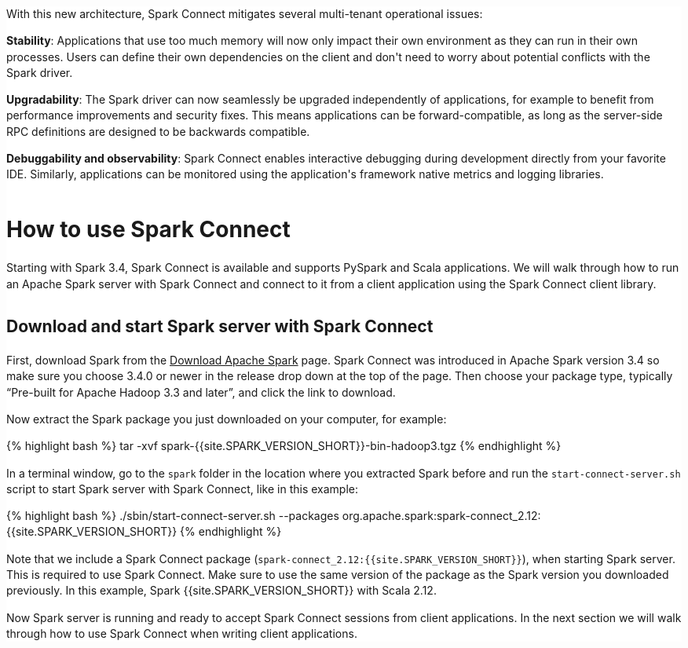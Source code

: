 With this new architecture, Spark Connect mitigates several multi-tenant
operational issues:

**Stability**: Applications that use too much memory will now only impact their
own environment as they can run in their own processes. Users can define their
own dependencies on the client and don't need to worry about potential conflicts
with the Spark driver.

**Upgradability**: The Spark driver can now seamlessly be upgraded independently
of applications, for example to benefit from performance improvements and security fixes.
This means applications can be forward-compatible, as long as the server-side RPC
definitions are designed to be backwards compatible.

**Debuggability and observability**: Spark Connect enables interactive debugging
during development directly from your favorite IDE. Similarly, applications can
be monitored using the application's framework native metrics and logging libraries.

# How to use Spark Connect

Starting with Spark 3.4, Spark Connect is available and supports PySpark and Scala
applications. We will walk through how to run an Apache Spark server with Spark
Connect and connect to it from a client application using the Spark Connect client
library.

## Download and start Spark server with Spark Connect

First, download Spark from the
[Download Apache Spark](https://spark.apache.org/downloads.html) page. Spark Connect
was introduced in Apache Spark version 3.4 so make sure you choose 3.4.0 or newer in
the release drop down at the top of the page. Then choose your package type, typically
“Pre-built for Apache Hadoop 3.3 and later”, and click the link to download.

Now extract the Spark package you just downloaded on your computer, for example:

{% highlight bash %}
tar -xvf spark-{{site.SPARK_VERSION_SHORT}}-bin-hadoop3.tgz
{% endhighlight %}

In a terminal window, go to the `spark` folder in the location where you extracted
Spark before and run the `start-connect-server.sh` script to start Spark server with
Spark Connect, like in this example:

{% highlight bash %}
./sbin/start-connect-server.sh --packages org.apache.spark:spark-connect_2.12:{{site.SPARK_VERSION_SHORT}}
{% endhighlight %}

Note that we include a Spark Connect package (`spark-connect_2.12:{{site.SPARK_VERSION_SHORT}}`), when starting
Spark server. This is required to use Spark Connect. Make sure to use the same version
of the package as the Spark version you downloaded previously. In this example,
Spark {{site.SPARK_VERSION_SHORT}} with Scala 2.12.

Now Spark server is running and ready to accept Spark Connect sessions from client
applications. In the next section we will walk through how to use Spark Connect
when writing client applications.
